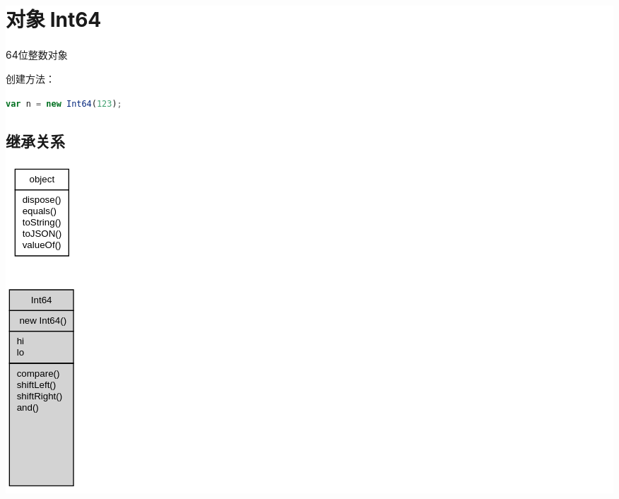 # 对象 Int64
64位整数对象

创建方法：

```JavaScript
var n = new Int64(123);
```

## 继承关系
<div class="inherits"><svg width="76pt" height="344pt" viewBox="0.00 0.00 76.00 344.00" xmlns="http://www.w3.org/2000/svg" xmlns:xlink="http://www.w3.org/1999/xlink">
<g id="graph0" class="graph" transform="scale(1 1) rotate(0) translate(4 340)">
<title>%0</title>
<polygon fill="#ffffff" stroke="transparent" points="-4,4 -4,-340 72,-340 72,4 -4,4"/>

<g id="node1" class="node">
<title>object</title>
<g id="a_node1"><a xlink:href="object.md" xlink:title="object">
<polygon fill="#ffffff" stroke="transparent" points="5.5,-244 5.5,-336 62.5,-336 62.5,-244 5.5,-244"/>
<polygon fill="none" stroke="#000000" points="6,-314 6,-336 63,-336 63,-314 6,-314"/>
<text text-anchor="start" x="21.1625" y="-322" font-family="Helvetica,sans-Serif" font-size="10.00" fill="#000000">object</text>
<polygon fill="none" stroke="#000000" points="6,-244 6,-314 63,-314 63,-244 6,-244"/>
<text text-anchor="start" x="11" y="-300" font-family="Helvetica,sans-Serif" font-size="10.00" fill="#000000"> dispose()</text>
<text text-anchor="start" x="11" y="-288" font-family="Helvetica,sans-Serif" font-size="10.00" fill="#000000"> equals()</text>
<text text-anchor="start" x="11" y="-276" font-family="Helvetica,sans-Serif" font-size="10.00" fill="#000000"> toString()</text>
<text text-anchor="start" x="11" y="-264" font-family="Helvetica,sans-Serif" font-size="10.00" fill="#000000"> toJSON()</text>
<text text-anchor="start" x="11" y="-252" font-family="Helvetica,sans-Serif" font-size="10.00" fill="#000000"> valueOf()</text>
</a>
</g>
</g>

<g id="node2" class="node">
<title>Int64</title>
<g id="a_node2"><a xlink:title="Int64">
<polygon fill="#d3d3d3" stroke="transparent" points="0,0 0,-208 68,-208 68,0 0,0"/>
<polygon fill="none" stroke="#000000" points="0,-186 0,-208 68,-208 68,-186 0,-186"/>
<text text-anchor="start" x="22.8825" y="-194" font-family="Helvetica,sans-Serif" font-size="10.00" fill="#000000">Int64</text>
<polygon fill="none" stroke="#000000" points="0,-164 0,-186 68,-186 68,-164 0,-164"/>
<text text-anchor="start" x="5" y="-172" font-family="Helvetica,sans-Serif" font-size="10.00" fill="#000000">  new Int64()</text>
<polygon fill="none" stroke="#000000" points="0,-130 0,-164 68,-164 68,-130 0,-130"/>
<text text-anchor="start" x="5" y="-150" font-family="Helvetica,sans-Serif" font-size="10.00" fill="#000000"> hi</text>
<text text-anchor="start" x="5" y="-138" font-family="Helvetica,sans-Serif" font-size="10.00" fill="#000000"> lo</text>
<polygon fill="none" stroke="#000000" points="0,0 0,-130 68,-130 68,0 0,0"/>
<text text-anchor="start" x="5" y="-116" font-family="Helvetica,sans-Serif" font-size="10.00" fill="#000000"> compare()</text>
<text text-anchor="start" x="5" y="-104" font-family="Helvetica,sans-Serif" font-size="10.00" fill="#000000"> shiftLeft()</text>
<text text-anchor="start" x="5" y="-92" font-family="Helvetica,sans-Serif" font-size="10.00" fill="#000000"> shiftRight()</text>
<text text-anchor="start" x="5" y="-80" font-family="Helvetica,sans-Serif" font-size="10.00" fill="#000000"> and()</text>